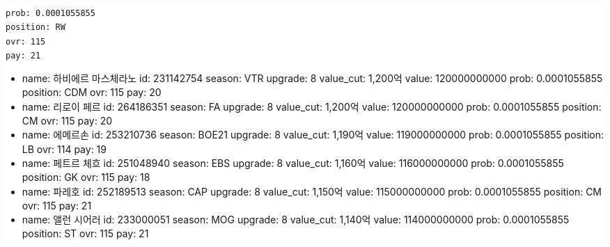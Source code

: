     prob: 0.0001055855
    position: RW
    ovr: 115
    pay: 21
  - name: 하비에르 마스체라노
    id: 231142754
    season: VTR
    upgrade: 8
    value_cut: 1,200억
    value: 120000000000
    prob: 0.0001055855
    position: CDM
    ovr: 115
    pay: 20
  - name: 리로이 페르
    id: 264186351
    season: FA
    upgrade: 8
    value_cut: 1,200억
    value: 120000000000
    prob: 0.0001055855
    position: CM
    ovr: 115
    pay: 20
  - name: 에메르손
    id: 253210736
    season: BOE21
    upgrade: 8
    value_cut: 1,190억
    value: 119000000000
    prob: 0.0001055855
    position: LB
    ovr: 114
    pay: 19
  - name: 페트르 체흐
    id: 251048940
    season: EBS
    upgrade: 8
    value_cut: 1,160억
    value: 116000000000
    prob: 0.0001055855
    position: GK
    ovr: 115
    pay: 18
  - name: 파레호
    id: 252189513
    season: CAP
    upgrade: 8
    value_cut: 1,150억
    value: 115000000000
    prob: 0.0001055855
    position: CM
    ovr: 115
    pay: 21
  - name: 앨런 시어러
    id: 233000051
    season: MOG
    upgrade: 8
    value_cut: 1,140억
    value: 114000000000
    prob: 0.0001055855
    position: ST
    ovr: 115
    pay: 21